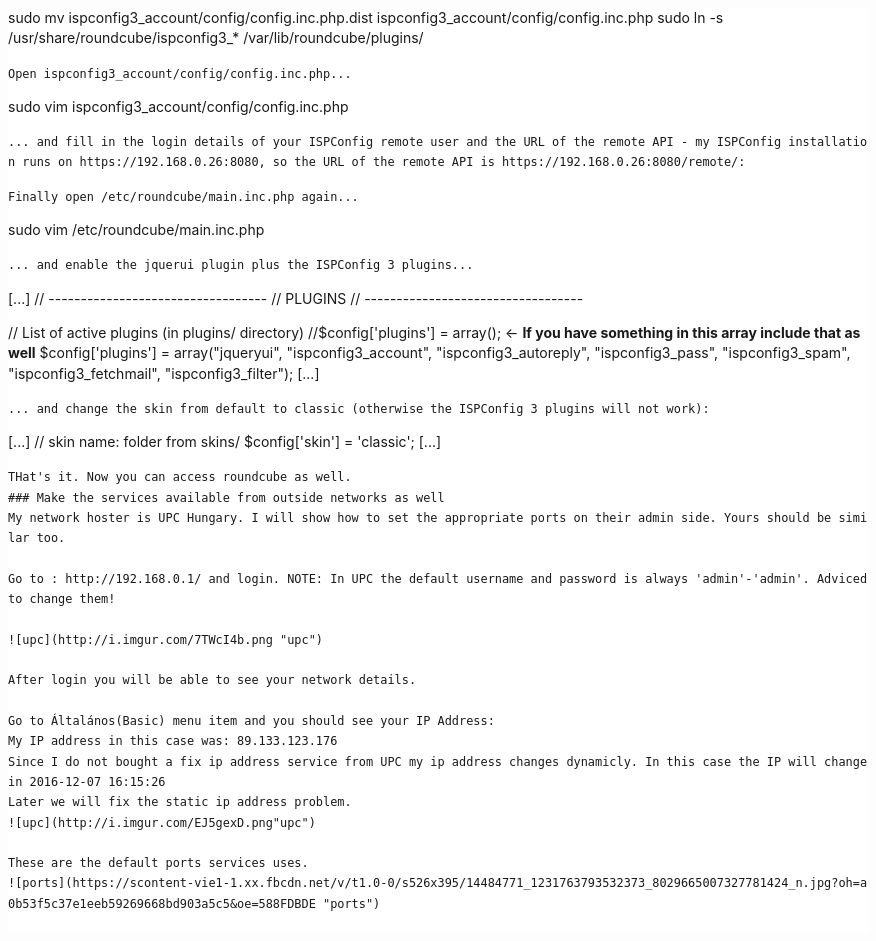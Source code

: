 sudo mv ispconfig3_account/config/config.inc.php.dist ispconfig3_account/config/config.inc.php
sudo ln -s /usr/share/roundcube/ispconfig3_* /var/lib/roundcube/plugins/
```
Open ispconfig3_account/config/config.inc.php...
```
sudo vim ispconfig3_account/config/config.inc.php
```
... and fill in the login details of your ISPConfig remote user and the URL of the remote API - my ISPConfig installation runs on https://192.168.0.26:8080, so the URL of the remote API is https://192.168.0.26:8080/remote/:
```
<?php
$rcmail_config['identity_limit'] = false;
$rcmail_config['remote_soap_user'] = 'roundcube';
$rcmail_config['remote_soap_pass'] = 'Sw0wlytlRt3MY';
$rcmail_config['soap_url'] = 'https://192.168.0.26:8080/remote/';
?>
```
Finally open /etc/roundcube/main.inc.php again...
```
sudo vim /etc/roundcube/main.inc.php
```
... and enable the jquerui plugin plus the ISPConfig 3 plugins...
```
[...]
// ----------------------------------
// PLUGINS
// ----------------------------------

// List of active plugins (in plugins/ directory)
//$config['plugins'] = array(); <- __If you have something in this array include that as well__
$config['plugins'] = array("jqueryui", "ispconfig3_account", "ispconfig3_autoreply", "ispconfig3_pass", "ispconfig3_spam", "ispconfig3_fetchmail", "ispconfig3_filter");
[...]
```
... and change the skin from default to classic (otherwise the ISPConfig 3 plugins will not work):
```
[...]
// skin name: folder from skins/
$config['skin'] = 'classic';
[...]
```
THat's it. Now you can access roundcube as well.
### Make the services available from outside networks as well
My network hoster is UPC Hungary. I will show how to set the appropriate ports on their admin side. Yours should be similar too. 

Go to : http://192.168.0.1/ and login. NOTE: In UPC the default username and password is always 'admin'-'admin'. Adviced to change them! 

![upc](http://i.imgur.com/7TWcI4b.png "upc") 

After login you will be able to see your network details. 

Go to Általános(Basic) menu item and you should see your IP Address:
My IP address in this case was: 89.133.123.176
Since I do not bought a fix ip address service from UPC my ip address changes dynamicly. In this case the IP will change in 2016-12-07 16:15:26
Later we will fix the static ip address problem.
![upc](http://i.imgur.com/EJ5gexD.png"upc") 

These are the default ports services uses.
![ports](https://scontent-vie1-1.xx.fbcdn.net/v/t1.0-0/s526x395/14484771_1231763793532373_8029665007327781424_n.jpg?oh=a0b53f5c37e1eeb59269668bd903a5c5&oe=588FDBDE "ports") 


```